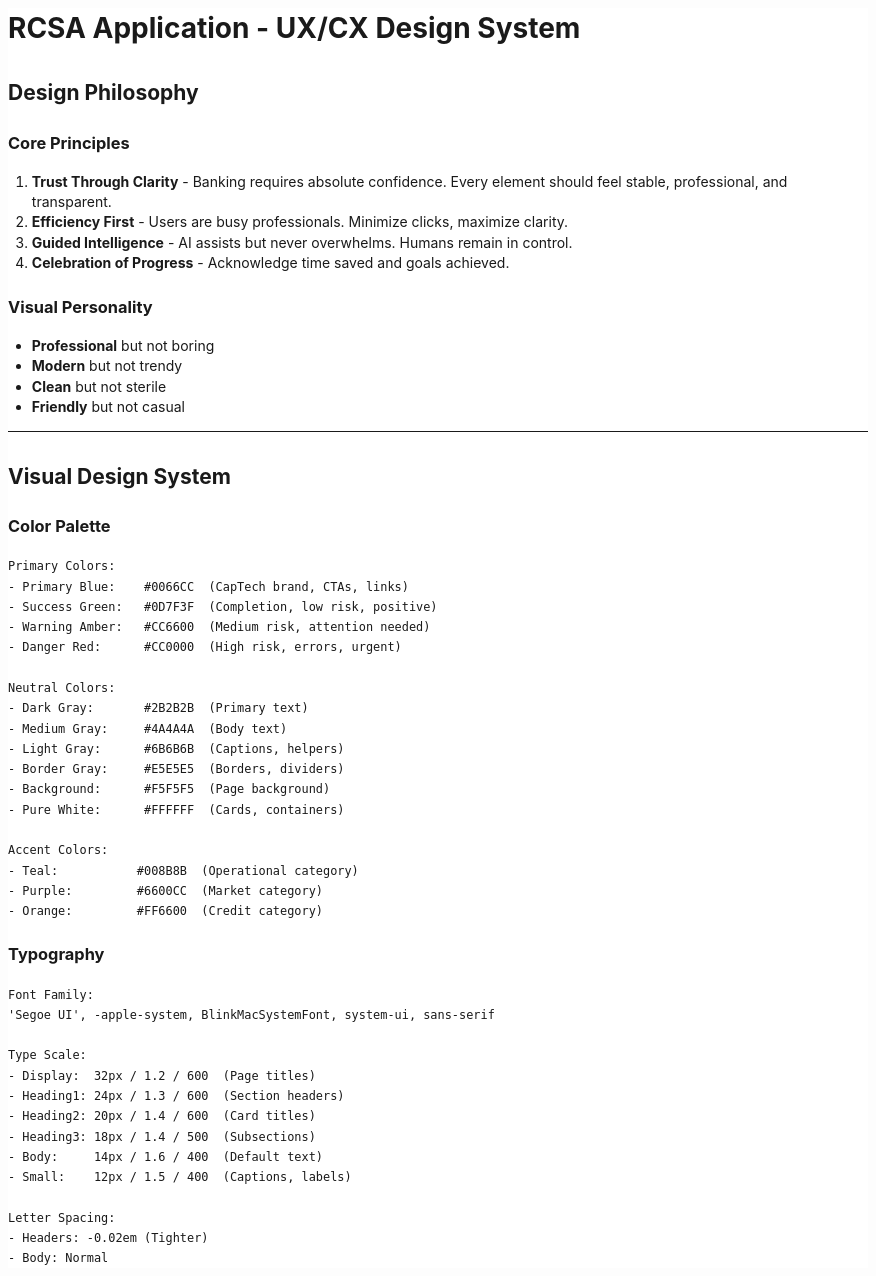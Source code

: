 # RCSA Application - UX/CX Design System

## Design Philosophy

### Core Principles
1. **Trust Through Clarity** - Banking requires absolute confidence. Every element should feel stable, professional, and transparent.
2. **Efficiency First** - Users are busy professionals. Minimize clicks, maximize clarity.
3. **Guided Intelligence** - AI assists but never overwhelms. Humans remain in control.
4. **Celebration of Progress** - Acknowledge time saved and goals achieved.

### Visual Personality
- **Professional** but not boring
- **Modern** but not trendy  
- **Clean** but not sterile
- **Friendly** but not casual

---

## Visual Design System

### Color Palette

```
Primary Colors:
- Primary Blue:    #0066CC  (CapTech brand, CTAs, links)
- Success Green:   #0D7F3F  (Completion, low risk, positive)
- Warning Amber:   #CC6600  (Medium risk, attention needed)
- Danger Red:      #CC0000  (High risk, errors, urgent)

Neutral Colors:
- Dark Gray:       #2B2B2B  (Primary text)
- Medium Gray:     #4A4A4A  (Body text)
- Light Gray:      #6B6B6B  (Captions, helpers)
- Border Gray:     #E5E5E5  (Borders, dividers)
- Background:      #F5F5F5  (Page background)
- Pure White:      #FFFFFF  (Cards, containers)

Accent Colors:
- Teal:           #008B8B  (Operational category)
- Purple:         #6600CC  (Market category)
- Orange:         #FF6600  (Credit category)
```

### Typography

```
Font Family: 
'Segoe UI', -apple-system, BlinkMacSystemFont, system-ui, sans-serif

Type Scale:
- Display:  32px / 1.2 / 600  (Page titles)
- Heading1: 24px / 1.3 / 600  (Section headers)
- Heading2: 20px / 1.4 / 600  (Card titles)  
- Heading3: 18px / 1.4 / 500  (Subsections)
- Body:     14px / 1.6 / 400  (Default text)
- Small:    12px / 1.5 / 400  (Captions, labels)

Letter Spacing:
- Headers: -0.02em (Tighter)
- Body: Normal
```